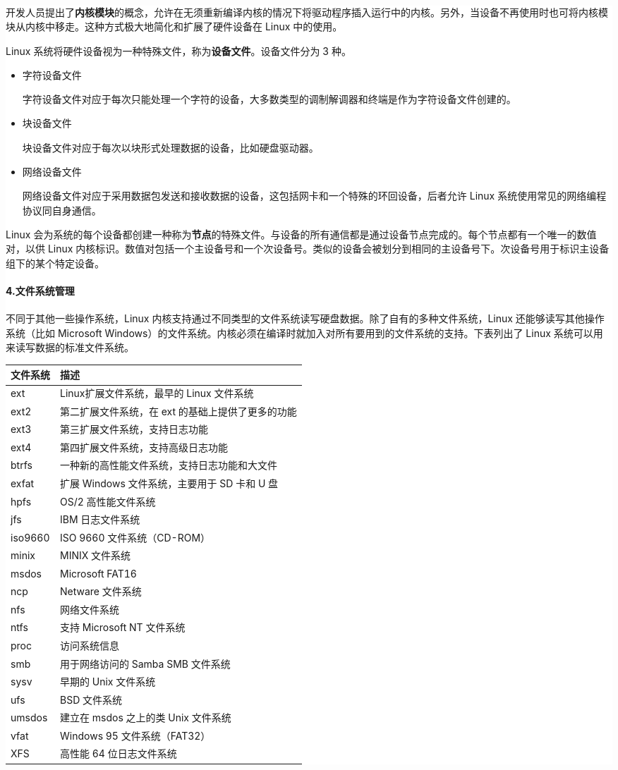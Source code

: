 开发人员提出了**内核模块**的概念，允许在无须重新编译内核的情况下将驱动程序插入运行中的内核。另外，当设备不再使用时也可将内核模块从内核中移走。这种方式极大地简化和扩展了硬件设备在 Linux 中的使用。

Linux 系统将硬件设备视为一种特殊文件，称为**设备文件**。设备文件分为 3 种。

- 字符设备文件

  字符设备文件对应于每次只能处理一个字符的设备，大多数类型的调制解调器和终端是作为字符设备文件创建的。

- 块设备文件

  块设备文件对应于每次以块形式处理数据的设备，比如硬盘驱动器。

- 网络设备文件

  网络设备文件对应于采用数据包发送和接收数据的设备，这包括网卡和一个特殊的环回设备，后者允许 Linux 系统使用常见的网络编程协议同自身通信。

Linux 会为系统的每个设备都创建一种称为**节点**的特殊文件。与设备的所有通信都是通过设备节点完成的。每个节点都有一个唯一的数值对，以供 Linux 内核标识。数值对包括一个主设备号和一个次设备号。类似的设备会被划分到相同的主设备号下。次设备号用于标识主设备组下的某个特定设备。

#### 4.文件系统管理

不同于其他一些操作系统，Linux 内核支持通过不同类型的文件系统读写硬盘数据。除了自有的多种文件系统，Linux 还能够读写其他操作系统（比如 Microsoft Windows）的文件系统。内核必须在编译时就加入对所有要用到的文件系统的支持。下表列出了 Linux 系统可以用来读写数据的标准文件系统。

| 文件系统 | 描述                                              |
| :------- | :------------------------------------------------ |
| ext      | Linux扩展文件系统，最早的 Linux 文件系统          |
| ext2     | 第二扩展文件系统，在 ext 的基础上提供了更多的功能 |
| ext3     | 第三扩展文件系统，支持日志功能                    |
| ext4     | 第四扩展文件系统，支持高级日志功能                |
| btrfs    | 一种新的高性能文件系统，支持日志功能和大文件      |
| exfat    | 扩展 Windows 文件系统，主要用于 SD 卡和 U 盘      |
| hpfs     | OS/2 高性能文件系统                               |
| jfs      | IBM 日志文件系统                                  |
| iso9660  | ISO 9660 文件系统（CD-ROM）                       |
| minix    | MINIX 文件系统                                    |
| msdos    | Microsoft FAT16                                   |
| ncp      | Netware 文件系统                                  |
| nfs      | 网络文件系统                                      |
| ntfs     | 支持 Microsoft NT 文件系统                        |
| proc     | 访问系统信息                                      |
| smb      | 用于网络访问的 Samba SMB 文件系统                 |
| sysv     | 早期的 Unix 文件系统                              |
| ufs      | BSD 文件系统                                      |
| umsdos   | 建立在 msdos 之上的类 Unix 文件系统               |
| vfat     | Windows 95 文件系统（FAT32）                      |
| XFS      | 高性能 64 位日志文件系统                          |
